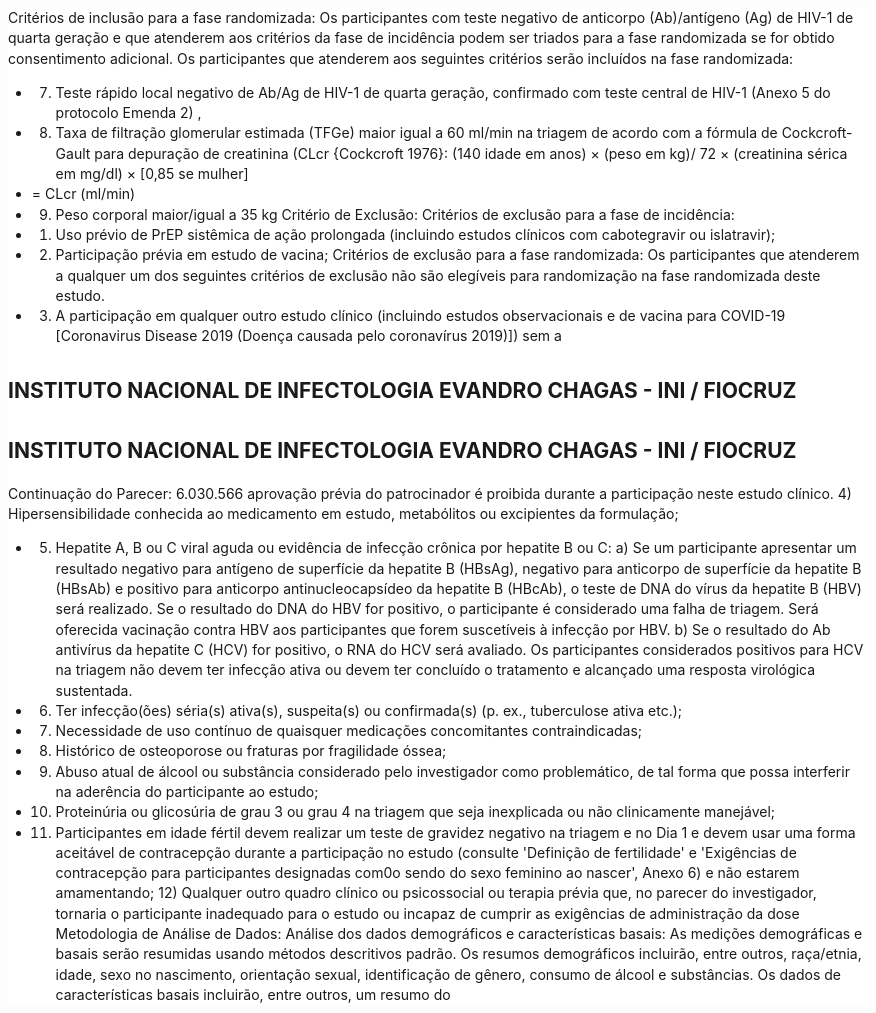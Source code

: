 Critérios  de  inclusão  para  a  fase  randomizada:  Os  participantes  com  teste  negativo  de  anticorpo (Ab)/antígeno (Ag) de HIV-1 de quarta geração e que atenderem aos critérios da fase de incidência podem ser triados para a fase randomizada se for obtido consentimento adicional. Os participantes que atenderem aos seguintes critérios serão incluídos na fase randomizada:
- 7) Teste rápido local negativo de Ab/Ag de HIV-1 de quarta geração, confirmado com teste central de HIV-1 (Anexo 5 do protocolo Emenda 2) ,
- 8) Taxa de filtração glomerular estimada (TFGe) maior igual a 60 ml/min na triagem de acordo com a fórmula de Cockcroft-Gault para depuração de creatinina (CLcr
{Cockcroft 1976}: (140 idade em anos) × (peso em kg)/ 72 × (creatinina sérica em mg/dl) × [0,85 se mulher]
- = CLcr (ml/min)
- 9) Peso corporal maior/igual a 35 kg
Critério de Exclusão:
Critérios de exclusão para a fase de incidência:
- 1) Uso prévio de PrEP sistêmica de ação prolongada (incluindo estudos clínicos com cabotegravir ou islatravir);
- 2) Participação prévia em estudo de vacina;
Critérios de exclusão para a fase randomizada: Os participantes que atenderem a qualquer um dos seguintes critérios de exclusão não são elegíveis para randomização na fase randomizada deste estudo.
- 3) A participação em qualquer outro estudo clínico (incluindo estudos observacionais e de
vacina para COVID-19 [Coronavirus Disease 2019 (Doença causada pelo coronavírus 2019)]) sem a
## INSTITUTO NACIONAL DE INFECTOLOGIA EVANDRO CHAGAS - INI / FIOCRUZ

## INSTITUTO NACIONAL DE INFECTOLOGIA EVANDRO CHAGAS - INI / FIOCRUZ

Continuação do Parecer: 6.030.566
aprovação  prévia  do  patrocinador  é  proibida  durante  a  participação  neste  estudo  clínico.  4) Hipersensibilidade  conhecida  ao  medicamento  em  estudo,  metabólitos  ou  excipientes  da formulação;
- 5) Hepatite A, B ou C viral aguda ou evidência de infecção crônica por hepatite B ou C: a) Se um participante apresentar um resultado
negativo para antígeno de superfície da hepatite B (HBsAg), negativo para anticorpo de superfície da hepatite B (HBsAb) e positivo para anticorpo antinucleocapsídeo da hepatite B (HBcAb), o teste de DNA do vírus da hepatite B (HBV) será realizado. Se o resultado do DNA do HBV for positivo, o participante é considerado uma falha de triagem. Será oferecida vacinação contra HBV aos participantes que forem suscetíveis à infecção por
HBV. b) Se o resultado do Ab antivírus da hepatite C (HCV) for positivo, o RNA do HCV será avaliado. Os participantes considerados positivos para
HCV na triagem não devem ter infecção ativa ou devem ter concluído o tratamento e alcançado uma resposta virológica sustentada.
- 6) Ter infecção(ões) séria(s) ativa(s), suspeita(s) ou confirmada(s) (p. ex., tuberculose ativa etc.);
- 7) Necessidade de uso contínuo de quaisquer medicações concomitantes contraindicadas;
- 8) Histórico de osteoporose ou fraturas por fragilidade óssea;
- 9) Abuso atual de álcool ou substância considerado pelo investigador como problemático, de tal forma que possa interferir na aderência do participante ao estudo;
- 10) Proteinúria ou glicosúria de grau 3 ou grau 4 na triagem que seja inexplicada ou não clinicamente manejável;
- 11) Participantes em idade fértil devem realizar um teste de gravidez negativo na triagem e no Dia 1 e devem usar uma forma aceitável de contracepção durante a participação no estudo (consulte 'Definição de fertilidade' e 'Exigências de contracepção para participantes designadas com0o sendo do sexo feminino ao nascer', Anexo 6) e não estarem amamentando; 12) Qualquer outro quadro clínico ou psicossocial ou terapia prévia que, no parecer do investigador, tornaria o participante inadequado para o estudo ou incapaz de cumprir as exigências de administração da dose Metodologia de Análise de Dados:
Análise dos dados demográficos e características basais: As medições demográficas e basais serão resumidas usando métodos descritivos padrão.
Os resumos demográficos incluirão, entre outros, raça/etnia, idade, sexo no nascimento, orientação sexual, identificação de gênero, consumo de
álcool e substâncias. Os dados de características basais incluirão, entre outros, um resumo do
